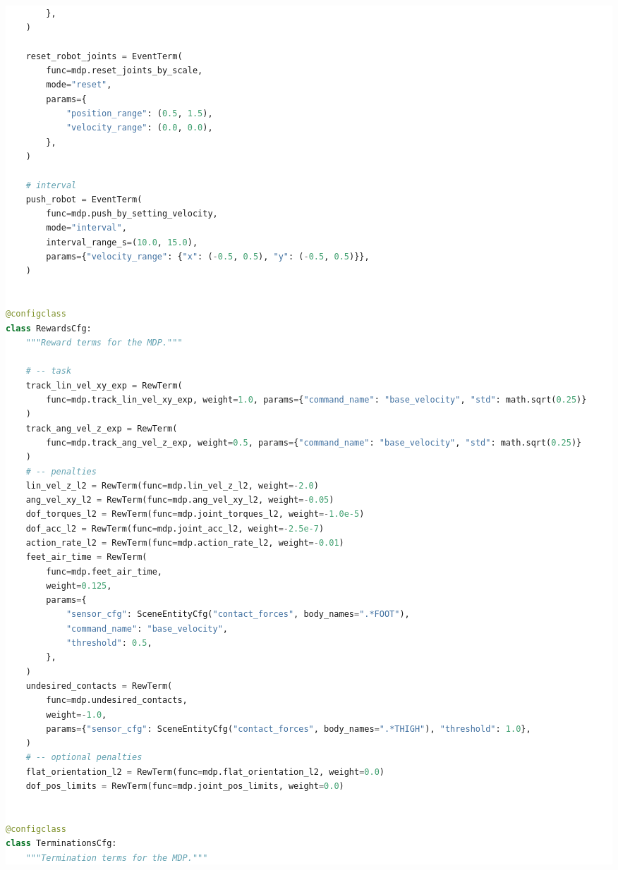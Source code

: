 ```python
        },
    )

    reset_robot_joints = EventTerm(
        func=mdp.reset_joints_by_scale,
        mode="reset",
        params={
            "position_range": (0.5, 1.5),
            "velocity_range": (0.0, 0.0),
        },
    )

    # interval
    push_robot = EventTerm(
        func=mdp.push_by_setting_velocity,
        mode="interval",
        interval_range_s=(10.0, 15.0),
        params={"velocity_range": {"x": (-0.5, 0.5), "y": (-0.5, 0.5)}},
    )


@configclass
class RewardsCfg:
    """Reward terms for the MDP."""

    # -- task
    track_lin_vel_xy_exp = RewTerm(
        func=mdp.track_lin_vel_xy_exp, weight=1.0, params={"command_name": "base_velocity", "std": math.sqrt(0.25)}
    )
    track_ang_vel_z_exp = RewTerm(
        func=mdp.track_ang_vel_z_exp, weight=0.5, params={"command_name": "base_velocity", "std": math.sqrt(0.25)}
    )
    # -- penalties
    lin_vel_z_l2 = RewTerm(func=mdp.lin_vel_z_l2, weight=-2.0)
    ang_vel_xy_l2 = RewTerm(func=mdp.ang_vel_xy_l2, weight=-0.05)
    dof_torques_l2 = RewTerm(func=mdp.joint_torques_l2, weight=-1.0e-5)
    dof_acc_l2 = RewTerm(func=mdp.joint_acc_l2, weight=-2.5e-7)
    action_rate_l2 = RewTerm(func=mdp.action_rate_l2, weight=-0.01)
    feet_air_time = RewTerm(
        func=mdp.feet_air_time,
        weight=0.125,
        params={
            "sensor_cfg": SceneEntityCfg("contact_forces", body_names=".*FOOT"),
            "command_name": "base_velocity",
            "threshold": 0.5,
        },
    )
    undesired_contacts = RewTerm(
        func=mdp.undesired_contacts,
        weight=-1.0,
        params={"sensor_cfg": SceneEntityCfg("contact_forces", body_names=".*THIGH"), "threshold": 1.0},
    )
    # -- optional penalties
    flat_orientation_l2 = RewTerm(func=mdp.flat_orientation_l2, weight=0.0)
    dof_pos_limits = RewTerm(func=mdp.joint_pos_limits, weight=0.0)


@configclass
class TerminationsCfg:
    """Termination terms for the MDP."""
```